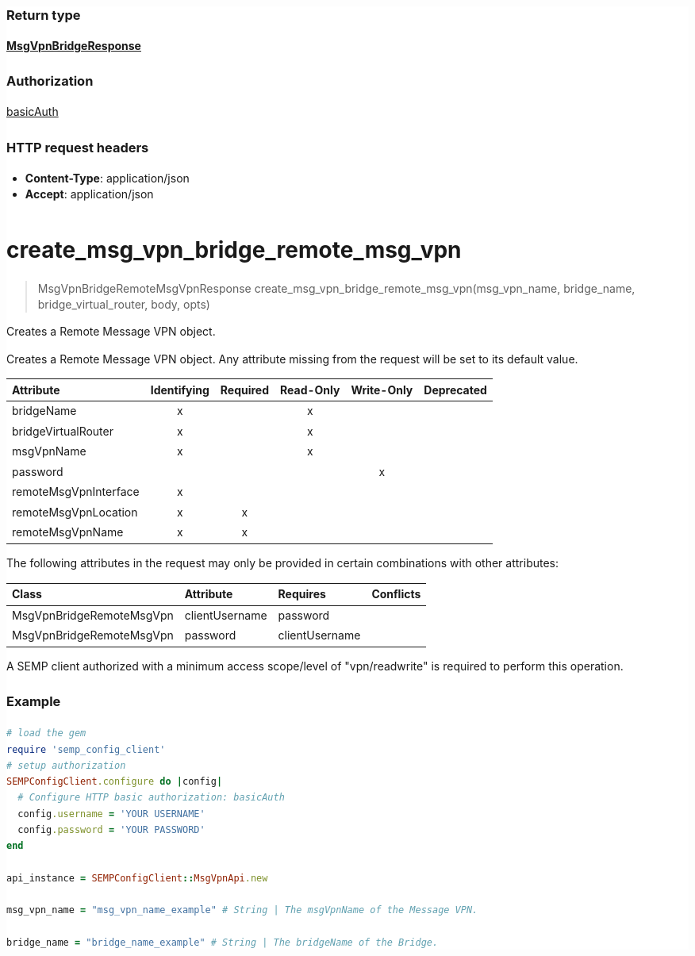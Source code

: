 ### Return type

[**MsgVpnBridgeResponse**](MsgVpnBridgeResponse.md)

### Authorization

[basicAuth](../README.md#basicAuth)

### HTTP request headers

 - **Content-Type**: application/json
 - **Accept**: application/json



# **create_msg_vpn_bridge_remote_msg_vpn**
> MsgVpnBridgeRemoteMsgVpnResponse create_msg_vpn_bridge_remote_msg_vpn(msg_vpn_name, bridge_name, bridge_virtual_router, body, opts)

Creates a Remote Message VPN object.

Creates a Remote Message VPN object. Any attribute missing from the request will be set to its default value.


Attribute|Identifying|Required|Read-Only|Write-Only|Deprecated
:---|:---:|:---:|:---:|:---:|:---:
bridgeName|x||x||
bridgeVirtualRouter|x||x||
msgVpnName|x||x||
password||||x|
remoteMsgVpnInterface|x||||
remoteMsgVpnLocation|x|x|||
remoteMsgVpnName|x|x|||



The following attributes in the request may only be provided in certain combinations with other attributes:


Class|Attribute|Requires|Conflicts
:---|:---|:---|:---
MsgVpnBridgeRemoteMsgVpn|clientUsername|password|
MsgVpnBridgeRemoteMsgVpn|password|clientUsername|



A SEMP client authorized with a minimum access scope/level of \"vpn/readwrite\" is required to perform this operation.

### Example
```ruby
# load the gem
require 'semp_config_client'
# setup authorization
SEMPConfigClient.configure do |config|
  # Configure HTTP basic authorization: basicAuth
  config.username = 'YOUR USERNAME'
  config.password = 'YOUR PASSWORD'
end

api_instance = SEMPConfigClient::MsgVpnApi.new

msg_vpn_name = "msg_vpn_name_example" # String | The msgVpnName of the Message VPN.

bridge_name = "bridge_name_example" # String | The bridgeName of the Bridge.

```
